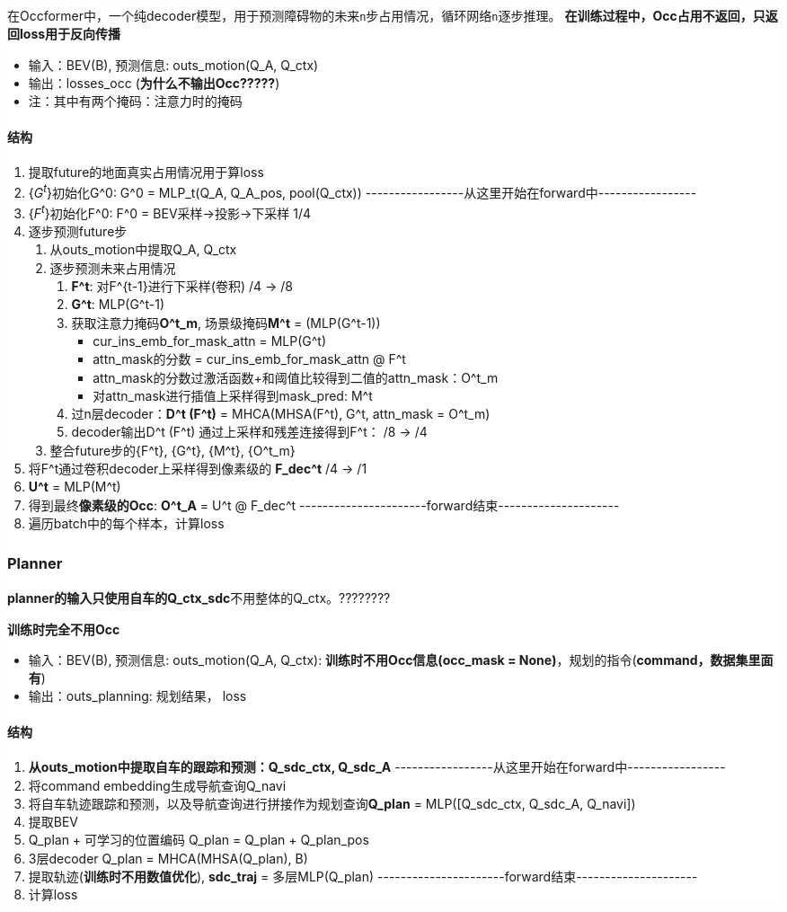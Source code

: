 在Occformer中，一个纯decoder模型，用于预测障碍物的未来`n`步占用情况，循环网络`n`逐步推理。
**在训练过程中，Occ占用不返回，只返回loss用于反向传播**

- 输入：BEV(B), 预测信息: outs_motion(Q_A, Q_ctx)
- 输出：losses_occ (**为什么不输出Occ?????**)
- 注：其中有两个掩码：注意力时的掩码

#### 结构

1. 提取future的地面真实占用情况用于算loss
2. {$G^t$}初始化G^0: G^0 = MLP_t(Q_A, Q_A_pos, pool(Q_ctx))
   -----------------从这里开始在forward中-----------------
3. {$F^t$}初始化F^0: F^0 = BEV采样->投影->下采样 1/4
4. 逐步预测future步
   1. 从outs_motion中提取Q_A, Q_ctx
   2. 逐步预测未来占用情况
      1. **F^t**: 对F^{t-1}进行下采样(卷积)  /4 -> /8
      2. **G^t**: MLP(G^t-1)
      3. 获取注意力掩码**O^t_m**, 场景级掩码**M^t** = (MLP(G^t-1))
         - cur_ins_emb_for_mask_attn = MLP(G^t)
         - attn_mask的分数 = cur_ins_emb_for_mask_attn @ F^t
         - attn_mask的分数过激活函数+和阈值比较得到二值的attn_mask：O^t_m
         - 对attn_mask进行插值上采样得到mask_pred: M^t
      4. 过n层decoder：**D^t (F^t)** = MHCA(MHSA(F^t), G^t, attn_mask = O^t_m)
      5. decoder输出D^t (F^t) 通过上采样和残差连接得到F^t： /8 -> /4
   3. 整合future步的{F^t}, {G^t}, {M^t}, {O^t_m}
5. 将F^t通过卷积decoder上采样得到像素级的 **F_dec^t**   /4 -> /1
6. **U^t** = MLP(M^t)
7. 得到最终**像素级的Occ**: **O^t_A** = U^t @ F_dec^t
   ----------------------forward结束---------------------
8. 遍历batch中的每个样本，计算loss

### Planner

**planner的输入只使用自车的Q_ctx_sdc**不用整体的Q_ctx。????????

**训练时完全不用Occ**

- 输入：BEV(B), 预测信息: outs_motion(Q_A, Q_ctx): **训练时不用Occ信息(occ_mask = None)**，规划的指令(**command，数据集里面有**)
- 输出：outs_planning: 规划结果， loss

#### 结构

1. **从outs_motion中提取自车的跟踪和预测：Q_sdc_ctx, Q_sdc_A**
-----------------从这里开始在forward中-----------------
2. 将command embedding生成导航查询Q_navi
3. 将自车轨迹跟踪和预测，以及导航查询进行拼接作为规划查询**Q_plan** = MLP([Q_sdc_ctx, Q_sdc_A, Q_navi])
4. 提取BEV
5. Q_plan + 可学习的位置编码 Q_plan = Q_plan + Q_plan_pos
6. 3层decoder Q_plan = MHCA(MHSA(Q_plan), B)
7. 提取轨迹(**训练时不用数值优化**), **sdc_traj** = 多层MLP(Q_plan)
----------------------forward结束---------------------
8. 计算loss
